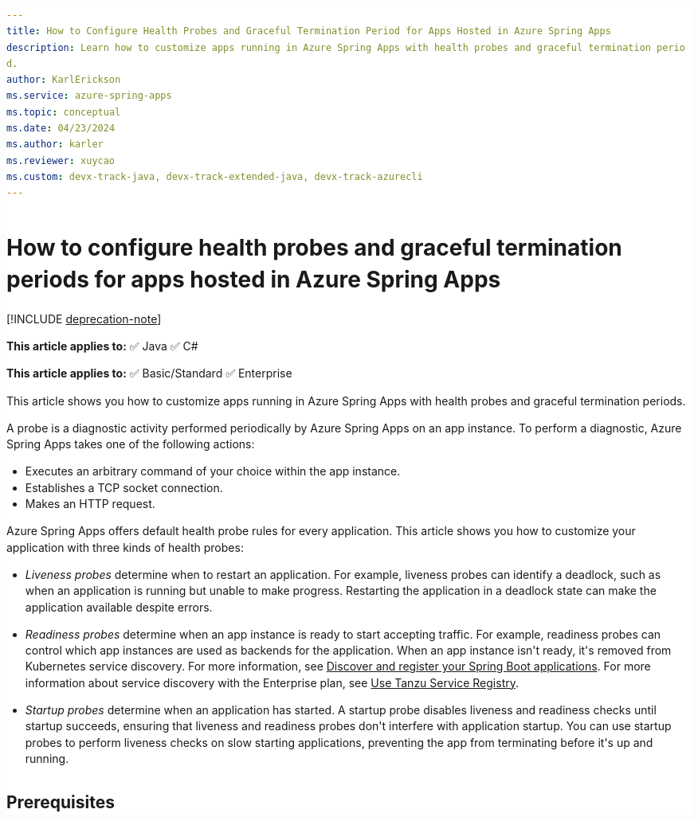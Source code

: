 ```yaml
---
title: How to Configure Health Probes and Graceful Termination Period for Apps Hosted in Azure Spring Apps
description: Learn how to customize apps running in Azure Spring Apps with health probes and graceful termination period.
author: KarlErickson
ms.service: azure-spring-apps
ms.topic: conceptual
ms.date: 04/23/2024
ms.author: karler
ms.reviewer: xuycao
ms.custom: devx-track-java, devx-track-extended-java, devx-track-azurecli
---
```


# How to configure health probes and graceful termination periods for apps hosted in Azure Spring Apps

[!INCLUDE [deprecation-note](../includes/deprecation-note.md)]

**This article applies to:** ✅ Java ✅ C#

**This article applies to:** ✅ Basic/Standard ✅ Enterprise

This article shows you how to customize apps running in Azure Spring Apps with health probes and graceful termination periods.

A probe is a diagnostic activity performed periodically by Azure Spring Apps on an app instance. To perform a diagnostic, Azure Spring Apps takes one of the following actions:

- Executes an arbitrary command of your choice within the app instance.
- Establishes a TCP socket connection.
- Makes an HTTP request.

Azure Spring Apps offers default health probe rules for every application. This article shows you how to customize your application with three kinds of health probes:

- *Liveness probes* determine when to restart an application. For example, liveness probes can identify a deadlock, such as when an application is running but unable to make progress. Restarting the application in a deadlock state can make the application available despite errors.

- *Readiness probes* determine when an app instance is ready to start accepting traffic. For example, readiness probes can control which app instances are used as backends for the application. When an app instance isn't ready, it's removed from Kubernetes service discovery. For more information, see [Discover and register your Spring Boot applications](how-to-service-registration.md). For more information about service discovery with the Enterprise plan, see [Use Tanzu Service Registry](../enterprise/how-to-enterprise-service-registry.md).

- *Startup probes* determine when an application has started. A startup probe disables liveness and readiness checks until startup succeeds, ensuring that liveness and readiness probes don't interfere with application startup. You can use startup probes to perform liveness checks on slow starting applications, preventing the app from terminating before it's up and running.

## Prerequisites
